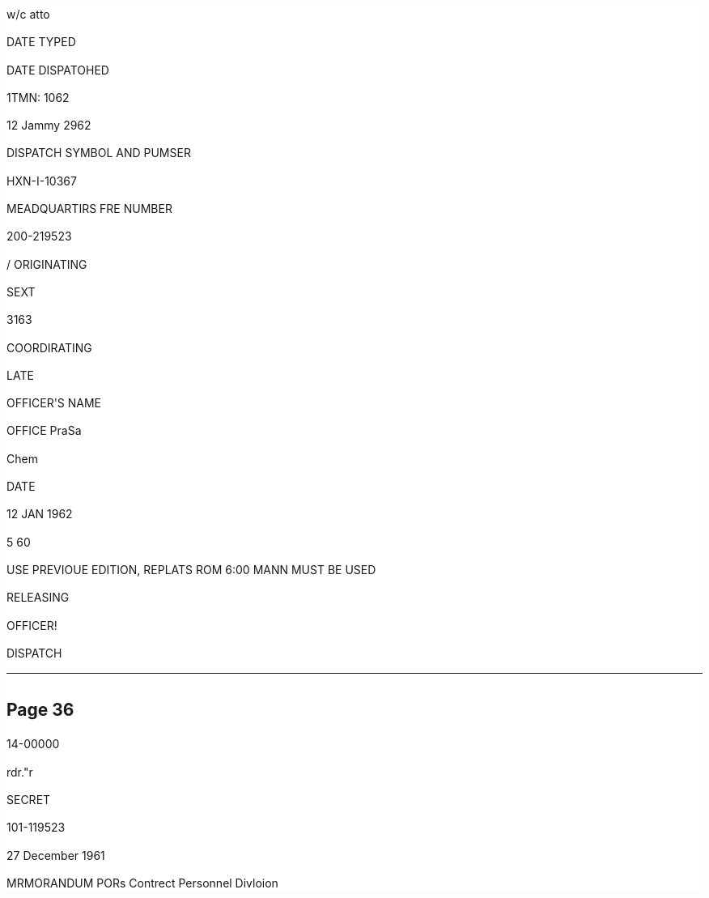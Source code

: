 w/c atto

DATE TYPED

DATE DISPATOHED

1TMN: 1062

12 Jammy 2962

DISPATCH SYMBOL AND PUMSER

HXN-I-10367

MEADQUARTIRS FRE NUMBER

200-219523

/ ORIGINATING

SEXT

3163

COORDIRATING

LATE

OFFICER'S NAME

OFFICE PraSa

Chem

DATE

12 JAN 1962

5 60

USE PREVIOUE EDITION, REPLATS ROM 6:00 MANN MUST BE USED

RELEASING

OFFICER!

DISPATCH

---

## Page 36

14-00000

rdr."r

SECRET

101-119523

27 December 1961

MRMORANDUM PORs Contrect Personnel Divloion
